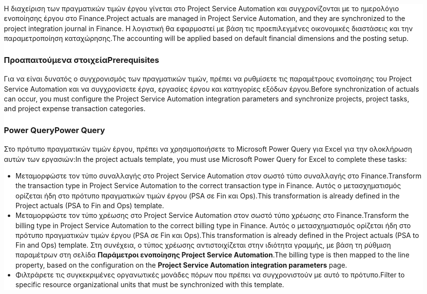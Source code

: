 <span data-ttu-id="5e9b9-135">Η διαχείριση των πραγματικών τιμών έργου γίνεται στο Project Service Automation και συγχρονίζονται με το ημερολόγιο ενοποίησης έργου στο Finance.</span><span class="sxs-lookup"><span data-stu-id="5e9b9-135">Project actuals are managed in Project Service Automation, and they are synchronized to the project integration journal in Finance.</span></span> <span data-ttu-id="5e9b9-136">Η λογιστική θα εφαρμοστεί με βάση τις προεπιλεγμένες οικονομικές διαστάσεις και την παραμετροποίηση καταχώρησης.</span><span class="sxs-lookup"><span data-stu-id="5e9b9-136">The accounting will be applied based on default financial dimensions and the posting setup.</span></span>

### <a name="prerequisites"></a><span data-ttu-id="5e9b9-137">Προαπαιτούμενα στοιχεία</span><span class="sxs-lookup"><span data-stu-id="5e9b9-137">Prerequisites</span></span>

<span data-ttu-id="5e9b9-138">Για να είναι δυνατός ο συγχρονισμός των πραγματικών τιμών, πρέπει να ρυθμίσετε τις παραμέτρους ενοποίησης του Project Service Automation και να συγχρονίσετε έργα, εργασίες έργου και κατηγορίες εξόδων έργου.</span><span class="sxs-lookup"><span data-stu-id="5e9b9-138">Before synchronization of actuals can occur, you must configure the Project Service Automation integration parameters and synchronize projects, project tasks, and project expense transaction categories.</span></span>

### <a name="power-query"></a><span data-ttu-id="5e9b9-139">Power Query</span><span class="sxs-lookup"><span data-stu-id="5e9b9-139">Power Query</span></span>

<span data-ttu-id="5e9b9-140">Στο πρότυπο πραγματικών τιμών έργου, πρέπει να χρησιμοποιήσετε το Microsoft Power Query για Excel για την ολοκλήρωση αυτών των εργασιών:</span><span class="sxs-lookup"><span data-stu-id="5e9b9-140">In the project actuals template, you must use Microsoft Power Query for Excel to complete these tasks:</span></span>

- <span data-ttu-id="5e9b9-141">Μεταμορφώστε τον τύπο συναλλαγής στο Project Service Automation στον σωστό τύπο συναλλαγής στο Finance.</span><span class="sxs-lookup"><span data-stu-id="5e9b9-141">Transform the transaction type in Project Service Automation to the correct transaction type in Finance.</span></span> <span data-ttu-id="5e9b9-142">Αυτός ο μετασχηματισμός ορίζεται ήδη στο πρότυπο πραγματικών τιμών έργου (PSA σε Fin και Ops).</span><span class="sxs-lookup"><span data-stu-id="5e9b9-142">This transformation is already defined in the Project actuals (PSA to Fin and Ops) template.</span></span>
- <span data-ttu-id="5e9b9-143">Μεταμορφώστε τον τύπο χρέωσης στο Project Service Automation στον σωστό τύπο χρέωσης στο Finance.</span><span class="sxs-lookup"><span data-stu-id="5e9b9-143">Transform the billing type in Project Service Automation to the correct billing type in Finance.</span></span> <span data-ttu-id="5e9b9-144">Αυτός ο μετασχηματισμός ορίζεται ήδη στο πρότυπο πραγματικών τιμών έργου (PSA σε Fin και Ops).</span><span class="sxs-lookup"><span data-stu-id="5e9b9-144">This transformation is already defined in the Project actuals (PSA to Fin and Ops) template.</span></span> <span data-ttu-id="5e9b9-145">Στη συνέχεια, ο τύπος χρέωσης αντιστοιχίζεται στην ιδιότητα γραμμής, με βάση τη ρύθμιση παραμέτρων στη σελίδα **Παράμετροι ενοποίησης Project Service Automation**.</span><span class="sxs-lookup"><span data-stu-id="5e9b9-145">The billing type is then mapped to the line property, based on the configuration on the **Project Service Automation integration parameters** page.</span></span>
- <span data-ttu-id="5e9b9-146">Φιλτράρετε τις συγκεκριμένες οργανωτικές μονάδες πόρων που πρέπει να συγχρονιστούν με αυτό το πρότυπο.</span><span class="sxs-lookup"><span data-stu-id="5e9b9-146">Filter to specific resource organizational units that must be synchronized with this template.</span></span>
